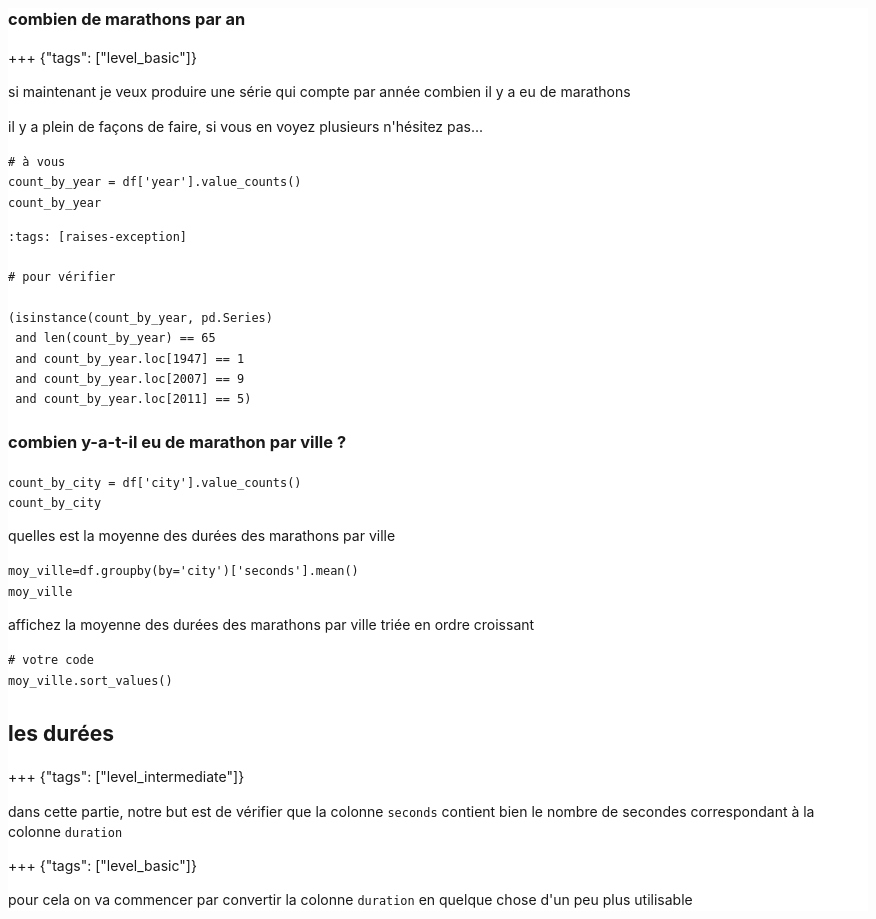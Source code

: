 ### combien de marathons par an

+++ {"tags": ["level_basic"]}

si maintenant je veux produire une série qui compte par année combien il y a eu de marathons

il y a plein de façons de faire, si vous en voyez plusieurs n'hésitez pas...

```{code-cell} ipython3
# à vous
count_by_year = df['year'].value_counts()
count_by_year
```

```{code-cell} ipython3
:tags: [raises-exception]

# pour vérifier

(isinstance(count_by_year, pd.Series)
 and len(count_by_year) == 65
 and count_by_year.loc[1947] == 1
 and count_by_year.loc[2007] == 9
 and count_by_year.loc[2011] == 5)
```

### combien y-a-t-il eu de marathon par ville ?

```{code-cell} ipython3
count_by_city = df['city'].value_counts()
count_by_city
```

quelles est la moyenne des durées des marathons par ville

```{code-cell} ipython3
moy_ville=df.groupby(by='city')['seconds'].mean()
moy_ville
```

affichez la moyenne des durées des marathons par ville triée en ordre croissant

```{code-cell} ipython3
# votre code
moy_ville.sort_values()
```

## les durées

+++ {"tags": ["level_intermediate"]}

dans cette partie, notre but est de vérifier que la colonne `seconds` contient bien le nombre de secondes correspondant à la colonne `duration`

+++ {"tags": ["level_basic"]}

pour cela on va commencer par convertir la colonne `duration` en quelque chose d'un peu plus utilisable
